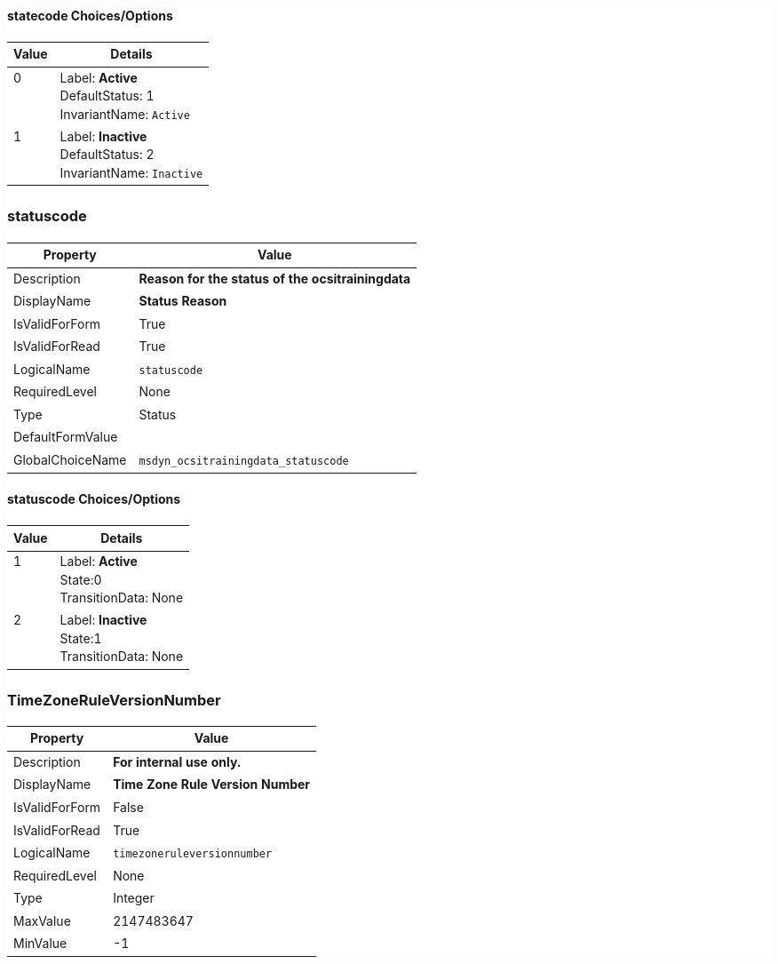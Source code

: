 #### statecode Choices/Options

|Value|Details|
|---|---|
|0|Label: **Active**<br />DefaultStatus: 1<br />InvariantName: `Active`|
|1|Label: **Inactive**<br />DefaultStatus: 2<br />InvariantName: `Inactive`|

### <a name="BKMK_statuscode"></a> statuscode

|Property|Value|
|---|---|
|Description|**Reason for the status of the ocsitrainingdata**|
|DisplayName|**Status Reason**|
|IsValidForForm|True|
|IsValidForRead|True|
|LogicalName|`statuscode`|
|RequiredLevel|None|
|Type|Status|
|DefaultFormValue||
|GlobalChoiceName|`msdyn_ocsitrainingdata_statuscode`|

#### statuscode Choices/Options

|Value|Details|
|---|---|
|1|Label: **Active**<br />State:0<br />TransitionData: None|
|2|Label: **Inactive**<br />State:1<br />TransitionData: None|

### <a name="BKMK_TimeZoneRuleVersionNumber"></a> TimeZoneRuleVersionNumber

|Property|Value|
|---|---|
|Description|**For internal use only.**|
|DisplayName|**Time Zone Rule Version Number**|
|IsValidForForm|False|
|IsValidForRead|True|
|LogicalName|`timezoneruleversionnumber`|
|RequiredLevel|None|
|Type|Integer|
|MaxValue|2147483647|
|MinValue|-1|
